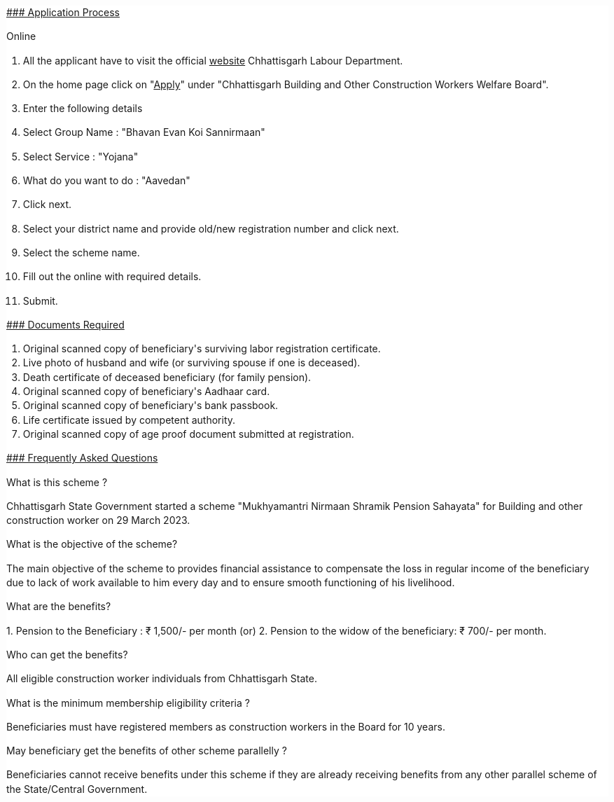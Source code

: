 [### Application Process](https://www.myscheme.gov.in/schemes/mnsps#application-process)

Online

1.  All the applicant have to visit the official [website](https://cglabour.nic.in/) Chhattisgarh Labour Department.
2.  On the home page click on "[Apply](https://cglabour.nic.in/Departments.aspx?id=4)" under "Chhattisgarh Building and Other Construction Workers Welfare Board".
3.  Enter the following details

1.  Select Group Name : "Bhavan Evan Koi Sannirmaan"
2.  Select Service : "Yojana"
3.  What do you want to do : "Aavedan"
4.  Click next.

5.  Select your district name and provide old/new registration number and click next.
6.  Select the scheme name.
7.  Fill out the online with required details.
8.  Submit.

[### Documents Required](https://www.myscheme.gov.in/schemes/mnsps#documents-required)

1.  Original scanned copy of beneficiary's surviving labor registration certificate.
2.  Live photo of husband and wife (or surviving spouse if one is deceased).
3.  Death certificate of deceased beneficiary (for family pension).
4.  Original scanned copy of beneficiary's Aadhaar card.
5.  Original scanned copy of beneficiary's bank passbook.
6.  Life certificate issued by competent authority.
7.  Original scanned copy of age proof document submitted at registration.

[### Frequently Asked Questions](https://www.myscheme.gov.in/schemes/mnsps#faqs)

What is this scheme ?

Chhattisgarh State Government started a scheme "Mukhyamantri Nirmaan Shramik Pension Sahayata" for Building and other construction worker on 29 March 2023.

What is the objective of the scheme?

The main objective of the scheme to provides financial assistance to compensate the loss in regular income of the beneficiary due to lack of work available to him every day and to ensure smooth functioning of his livelihood.

What are the benefits?

1\. Pension to the Beneficiary : ₹ 1,500/- per month (or) 2. Pension to the widow of the beneficiary: ₹ 700/- per month.

Who can get the benefits?

All eligible construction worker individuals from Chhattisgarh State.

What is the minimum membership eligibility criteria ?

Beneficiaries must have registered members as construction workers in the Board for 10 years.

May beneficiary get the benefits of other scheme parallelly ?

Beneficiaries cannot receive benefits under this scheme if they are already receiving benefits from any other parallel scheme of the State/Central Government.
